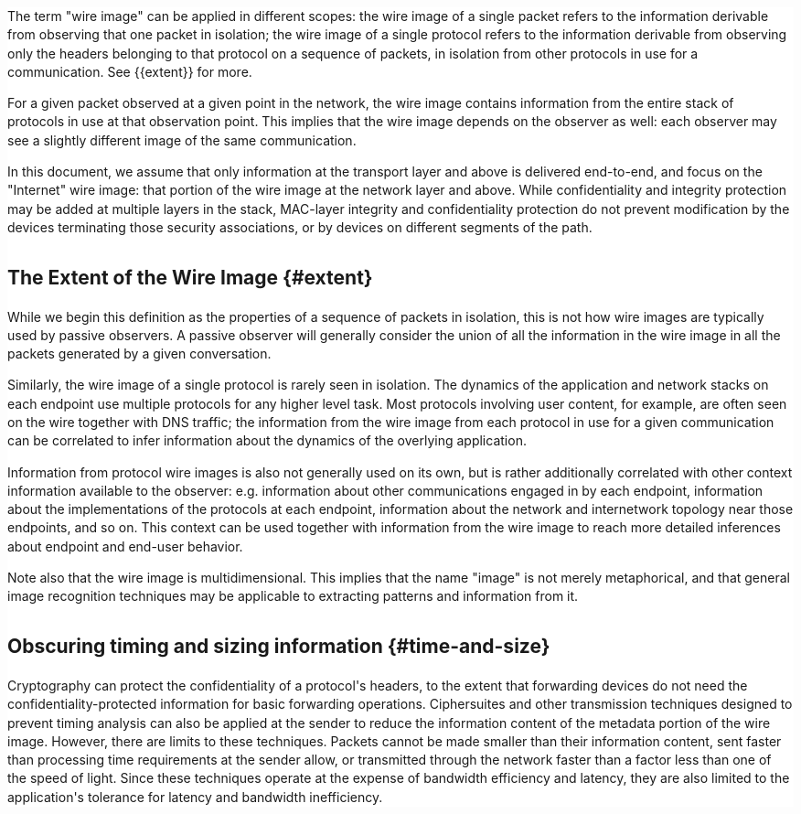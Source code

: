 The term "wire image" can be applied in different scopes: the wire image of a
single packet refers to the information derivable from observing that one packet
in isolation; the wire image of a single protocol refers to the information
derivable from observing only the headers belonging to that protocol on a
sequence of packets, in isolation from other protocols in use for a
communication. See {{extent}} for more.

For a given packet observed at a given point in the network, the wire image
contains information from the entire stack of protocols in use at that
observation point. This implies that the wire image depends on the observer as
well: each observer may see a slightly different image of the same
communication. 

In this document, we assume that only information at the transport layer and
above is delivered end-to-end, and focus on the "Internet" wire image: that
portion of the wire image at the network layer and above. While confidentiality
and integrity protection may be added at multiple layers in the stack, MAC-layer
integrity and confidentiality protection do not prevent modification by the
devices terminating those security associations, or by devices on different
segments of the path. 

## The Extent of the Wire Image {#extent}

While we begin this definition as the properties of a sequence of packets in
isolation, this is not how wire images are typically used by passive observers.
A passive observer will generally consider the union of all the information in
the wire image in all the packets generated by a given conversation.

Similarly, the wire image of a single protocol is rarely seen in isolation. The
dynamics of the application and network stacks on each endpoint use multiple
protocols for any higher level task. Most protocols involving user content, for
example, are often seen on the wire together with DNS traffic; the information
from the wire image from each protocol in use for a given communication can be
correlated to infer information about the dynamics of the overlying application.

Information from protocol wire images is also not generally used on its
own, but is rather additionally correlated with other context information
available to the observer: e.g. information about other communications engaged
in by each endpoint, information about the implementations of the protocols at
each endpoint, information about the network and internetwork topology near
those endpoints, and so on. This context can be used together with information
from the wire image to reach more detailed inferences about endpoint and
end-user behavior.

Note also that the wire image is multidimensional. This implies that the name
"image" is not merely metaphorical, and that general image recognition
techniques may be applicable to extracting patterns and information from it.

## Obscuring timing and sizing information {#time-and-size}

Cryptography can protect the confidentiality of a protocol's headers, to the
extent that forwarding devices do not need the confidentiality-protected
information for basic forwarding operations. Ciphersuites and other transmission
techniques designed to prevent timing analysis can also be applied at the sender
to reduce the information content of the metadata portion of the wire image.
However, there are limits to these techniques. Packets cannot be made smaller
than their information content, sent faster than processing time requirements at
the sender allow, or transmitted through the network faster than a factor less
than one of the speed of light. Since these techniques operate at the expense of
bandwidth efficiency and latency, they are also limited to the application's
tolerance for latency and bandwidth inefficiency.
